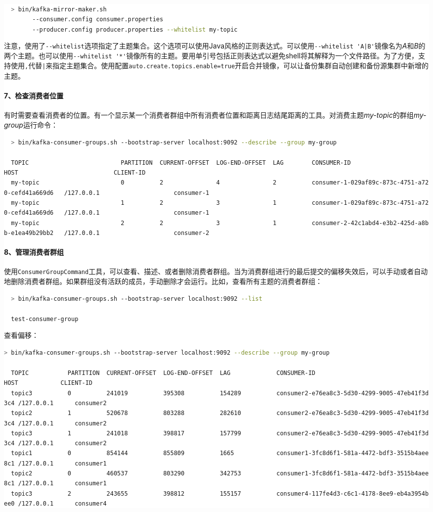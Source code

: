 ```bash
  > bin/kafka-mirror-maker.sh
        --consumer.config consumer.properties
        --producer.config producer.properties --whitelist my-topic
```

注意，使用了`--whitelist`选项指定了主题集合。这个选项可以使用Java风格的正则表达式。可以使用`--whitelist 'A|B'`镜像名为*A*和*B*的两个主题。也可以使用`--whitelist '*'`镜像所有的主题。要用单引号包括正则表达式以避免shell将其解释为一个文件路径。为了方便，支持使用`,`代替`|`来指定主题集合。使用配置`auto.create.topics.enable=true`开启合并镜像，可以让备份集群自动创建和备份源集群中新增的主题。

#### 7、检查消费者位置

有时需要查看消费者的位置。有一个显示某一个消费者群组中所有消费者位置和距离日志结尾距离的工具。对消费主题*my-topic*的群组*my-group*运行命令：

```bash
  > bin/kafka-consumer-groups.sh --bootstrap-server localhost:9092 --describe --group my-group

  TOPIC                          PARTITION  CURRENT-OFFSET  LOG-END-OFFSET  LAG        CONSUMER-ID                                       HOST                           CLIENT-ID
  my-topic                       0          2               4               2          consumer-1-029af89c-873c-4751-a720-cefd41a669d6   /127.0.0.1                     consumer-1
  my-topic                       1          2               3               1          consumer-1-029af89c-873c-4751-a720-cefd41a669d6   /127.0.0.1                     consumer-1
  my-topic                       2          2               3               1          consumer-2-42c1abd4-e3b2-425d-a8bb-e1ea49b29bb2   /127.0.0.1                     consumer-2
```

#### 8、管理消费者群组

使用`ConsumerGroupCommand`工具，可以查看、描述、或者删除消费者群组。当为消费群组进行的最后提交的偏移失效后，可以手动或者自动地删除消费者群组。如果群组没有活跃的成员，手动删除才会运行。比如，查看所有主题的消费者群组：

```bash
  > bin/kafka-consumer-groups.sh --bootstrap-server localhost:9092 --list

  test-consumer-group
```

查看偏移：

```bash
> bin/kafka-consumer-groups.sh --bootstrap-server localhost:9092 --describe --group my-group

  TOPIC           PARTITION  CURRENT-OFFSET  LOG-END-OFFSET  LAG             CONSUMER-ID                                    HOST            CLIENT-ID
  topic3          0          241019          395308          154289          consumer2-e76ea8c3-5d30-4299-9005-47eb41f3d3c4 /127.0.0.1      consumer2
  topic2          1          520678          803288          282610          consumer2-e76ea8c3-5d30-4299-9005-47eb41f3d3c4 /127.0.0.1      consumer2
  topic3          1          241018          398817          157799          consumer2-e76ea8c3-5d30-4299-9005-47eb41f3d3c4 /127.0.0.1      consumer2
  topic1          0          854144          855809          1665            consumer1-3fc8d6f1-581a-4472-bdf3-3515b4aee8c1 /127.0.0.1      consumer1
  topic2          0          460537          803290          342753          consumer1-3fc8d6f1-581a-4472-bdf3-3515b4aee8c1 /127.0.0.1      consumer1
  topic3          2          243655          398812          155157          consumer4-117fe4d3-c6c1-4178-8ee9-eb4a3954bee0 /127.0.0.1      consumer4
```
